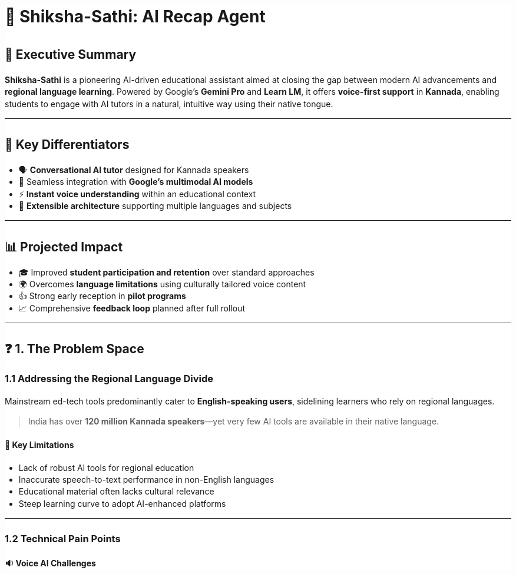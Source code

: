 # 🤖 Shiksha-Sathi: AI Recap Agent

## 📄 Executive Summary

**Shiksha-Sathi** is a pioneering AI-driven educational assistant aimed at closing the gap between modern AI advancements and **regional language learning**. Powered by Google’s **Gemini Pro** and **Learn LM**, it offers **voice-first support** in **Kannada**, enabling students to engage with AI tutors in a natural, intuitive way using their native tongue.

---

## 🌟 Key Differentiators

- 🗣️ **Conversational AI tutor** designed for Kannada speakers
- 🧠 Seamless integration with **Google’s multimodal AI models**
- ⚡ **Instant voice understanding** within an educational context
- 🚀 **Extensible architecture** supporting multiple languages and subjects

---

## 📊 Projected Impact

- 🎓 Improved **student participation and retention** over standard approaches
- 🌍 Overcomes **language limitations** using culturally tailored voice content
- 👍 Strong early reception in **pilot programs**
- 📈 Comprehensive **feedback loop** planned after full rollout

---

## ❓ 1. The Problem Space

### 1.1 Addressing the Regional Language Divide

Mainstream ed-tech tools predominantly cater to **English-speaking users**, sidelining learners who rely on regional languages.

> India has over **120 million Kannada speakers**—yet very few AI tools are available in their native language.

#### 🚧 Key Limitations

- Lack of robust AI tools for regional education
- Inaccurate speech-to-text performance in non-English languages
- Educational material often lacks cultural relevance
- Steep learning curve to adopt AI-enhanced platforms

---

### 1.2 Technical Pain Points

#### 🔉 Voice AI Challenges
